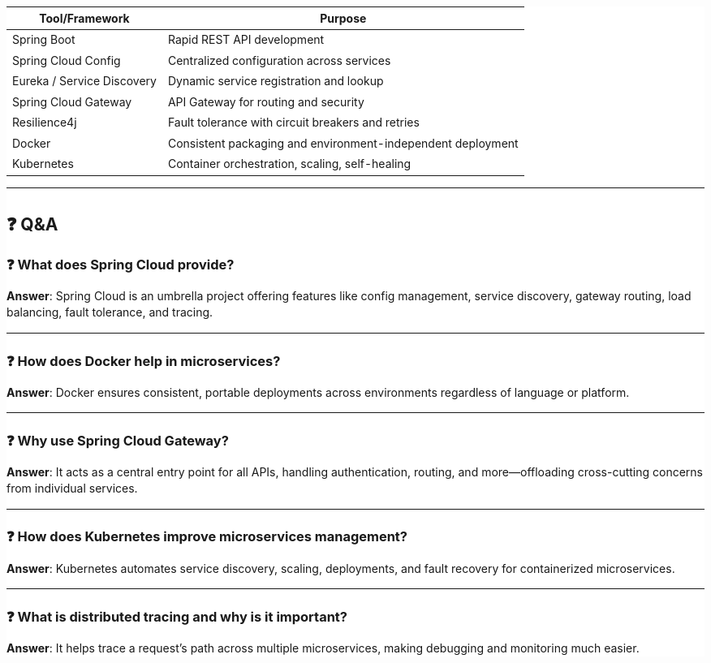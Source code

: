 | Tool/Framework             | Purpose                                                     |
| -------------------------- | ----------------------------------------------------------- |
| Spring Boot                | Rapid REST API development                                  |
| Spring Cloud Config        | Centralized configuration across services                   |
| Eureka / Service Discovery | Dynamic service registration and lookup                     |
| Spring Cloud Gateway       | API Gateway for routing and security                        |
| Resilience4j               | Fault tolerance with circuit breakers and retries           |
| Docker                     | Consistent packaging and environment-independent deployment |
| Kubernetes                 | Container orchestration, scaling, self-healing              |

---

## ❓ Q&A

### ❓ What does Spring Cloud provide?

**Answer**: Spring Cloud is an umbrella project offering features like config
management, service discovery, gateway routing, load balancing, fault tolerance,
and tracing.

---

### ❓ How does Docker help in microservices?

**Answer**: Docker ensures consistent, portable deployments across environments
regardless of language or platform.

---

### ❓ Why use Spring Cloud Gateway?

**Answer**: It acts as a central entry point for all APIs, handling
authentication, routing, and more—offloading cross-cutting concerns from
individual services.

---

### ❓ How does Kubernetes improve microservices management?

**Answer**: Kubernetes automates service discovery, scaling, deployments, and
fault recovery for containerized microservices.

---

### ❓ What is distributed tracing and why is it important?

**Answer**: It helps trace a request’s path across multiple microservices,
making debugging and monitoring much easier.
